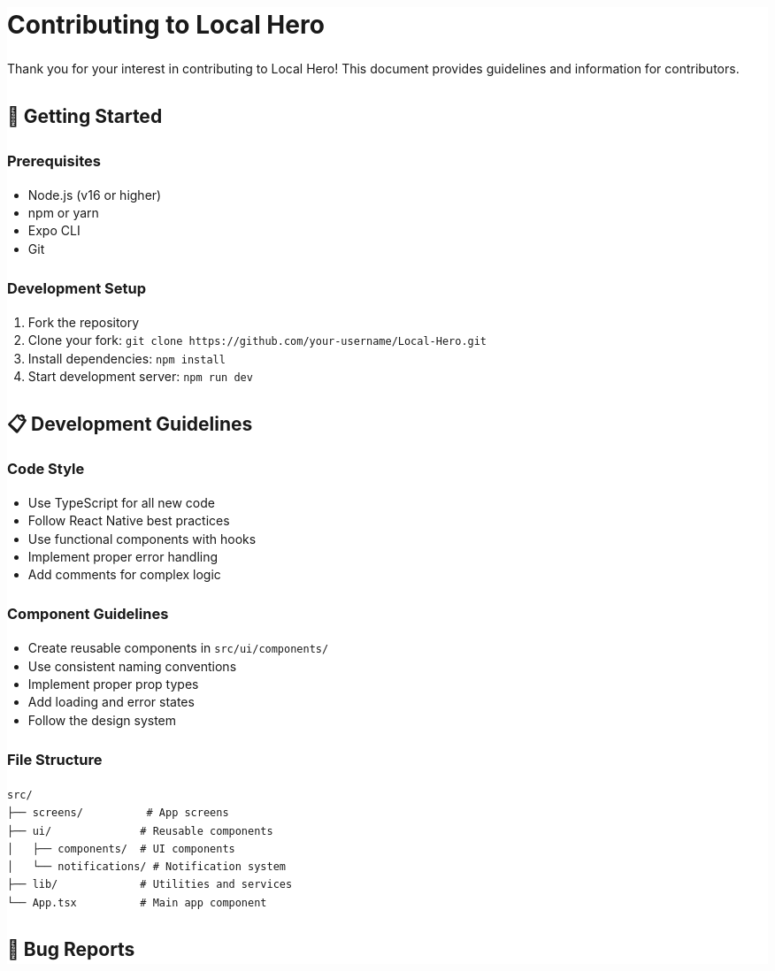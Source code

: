 # Contributing to Local Hero

Thank you for your interest in contributing to Local Hero! This document provides guidelines and information for contributors.

## 🚀 Getting Started

### Prerequisites
- Node.js (v16 or higher)
- npm or yarn
- Expo CLI
- Git

### Development Setup
1. Fork the repository
2. Clone your fork: `git clone https://github.com/your-username/Local-Hero.git`
3. Install dependencies: `npm install`
4. Start development server: `npm run dev`

## 📋 Development Guidelines

### Code Style
- Use TypeScript for all new code
- Follow React Native best practices
- Use functional components with hooks
- Implement proper error handling
- Add comments for complex logic

### Component Guidelines
- Create reusable components in `src/ui/components/`
- Use consistent naming conventions
- Implement proper prop types
- Add loading and error states
- Follow the design system

### File Structure
```
src/
├── screens/          # App screens
├── ui/              # Reusable components
│   ├── components/  # UI components
│   └── notifications/ # Notification system
├── lib/             # Utilities and services
└── App.tsx          # Main app component
```

## 🐛 Bug Reports
